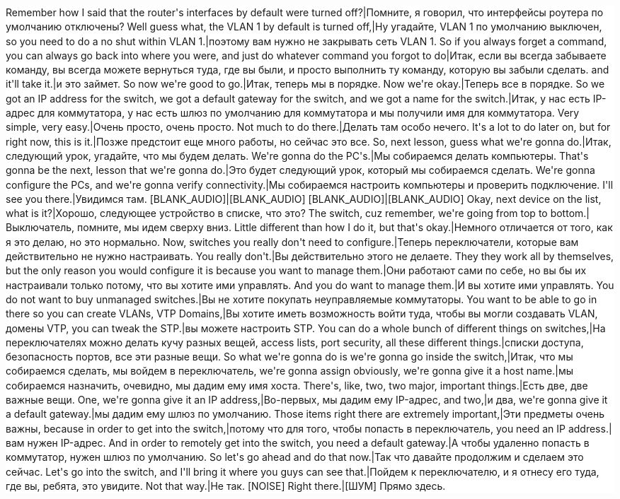 Remember how I said that the router's interfaces by default were turned off?|Помните, я говорил, что интерфейсы роутера по умолчанию отключены?
Well guess what, the VLAN 1 by default is turned off,|Ну угадайте, VLAN 1 по умолчанию выключен,
so you need to do a no shut within VLAN 1.|поэтому вам нужно не закрывать сеть VLAN 1.
So if you always forget a command, you can always go back into where you were, and just do whatever command you forgot to do|Итак, если вы всегда забываете команду, вы всегда можете вернуться туда, где вы были, и просто выполнить ту команду, которую вы забыли сделать.
and it'll take it.|и это займет.
So now we're good to go.|Итак, теперь мы в порядке.
Now we're okay.|Теперь все в порядке.
So we got an IP address for the switch, we got a default gateway for the switch, and we got a name for the switch.|Итак, у нас есть IP-адрес для коммутатора, у нас есть шлюз по умолчанию для коммутатора и мы получили имя для коммутатора.
Very simple, very easy.|Очень просто, очень просто.
Not much to do there.|Делать там особо нечего.
It's a lot to do later on, but for right now, this is it.|Позже предстоит еще много работы, но сейчас это все.
So, next lesson, guess what we're gonna do.|Итак, следующий урок, угадайте, что мы будем делать.
We're gonna do the PC's.|Мы собираемся делать компьютеры.
That's gonna be the next, lesson that we're gonna do.|Это будет следующий урок, который мы собираемся сделать.
We're gonna configure the PCs, and we're gonna verify connectivity.|Мы собираемся настроить компьютеры и проверить подключение.
I'll see you there.|Увидимся там.
[BLANK_AUDIO]|[BLANK_AUDIO]
[BLANK_AUDIO]|[BLANK_AUDIO]
Okay, next device on the list, what is it?|Хорошо, следующее устройство в списке, что это?
The switch, cuz remember, we're going from top to bottom.|Выключатель, помните, мы идем сверху вниз.
Little different than how I do it, but that's okay.|Немного отличается от того, как я это делаю, но это нормально.
Now, switches you really don't need to configure.|Теперь переключатели, которые вам действительно не нужно настраивать.
You really don't.|Вы действительно этого не делаете.
They they work all by themselves, but the only reason you would configure it is because you want to manage them.|Они работают сами по себе, но вы бы их настраивали только потому, что вы хотите ими управлять.
And you do want to manage them.|И вы хотите ими управлять.
You do not want to buy unmanaged switches.|Вы не хотите покупать неуправляемые коммутаторы.
You want to be able to go in there so you can create VLANs, VTP Domains,|Вы хотите иметь возможность войти туда, чтобы вы могли создавать VLAN, домены VTP,
you can tweak the STP.|вы можете настроить STP.
You can do a whole bunch of different things on switches,|На переключателях можно делать кучу разных вещей,
access lists, port security, all these different things.|списки доступа, безопасность портов, все эти разные вещи.
So what we're gonna do is we're gonna go inside the switch,|Итак, что мы собираемся сделать, мы войдем в переключатель,
we're gonna assign obviously, we're gonna give it a host name.|мы собираемся назначить, очевидно, мы дадим ему имя хоста.
There's, like, two, two major, important things.|Есть две, две важные вещи.
One, we're gonna give it an IP address,|Во-первых, мы дадим ему IP-адрес,
and two,|и два,
we're gonna give it a default gateway.|мы дадим ему шлюз по умолчанию.
Those items right there are extremely important,|Эти предметы очень важны,
because in order to get into the switch,|потому что для того, чтобы попасть в переключатель,
you need an IP address.|вам нужен IP-адрес.
And in order to remotely get into the switch, you need a default gateway.|А чтобы удаленно попасть в коммутатор, нужен шлюз по умолчанию.
So let's go ahead and do that now.|Так что давайте продолжим и сделаем это сейчас.
Let's go into the switch, and I'll bring it where you guys can see that.|Пойдем к переключателю, и я отнесу его туда, где вы, ребята, это увидите.
Not that way.|Не так.
[NOISE] Right there.|[ШУМ] Прямо здесь.